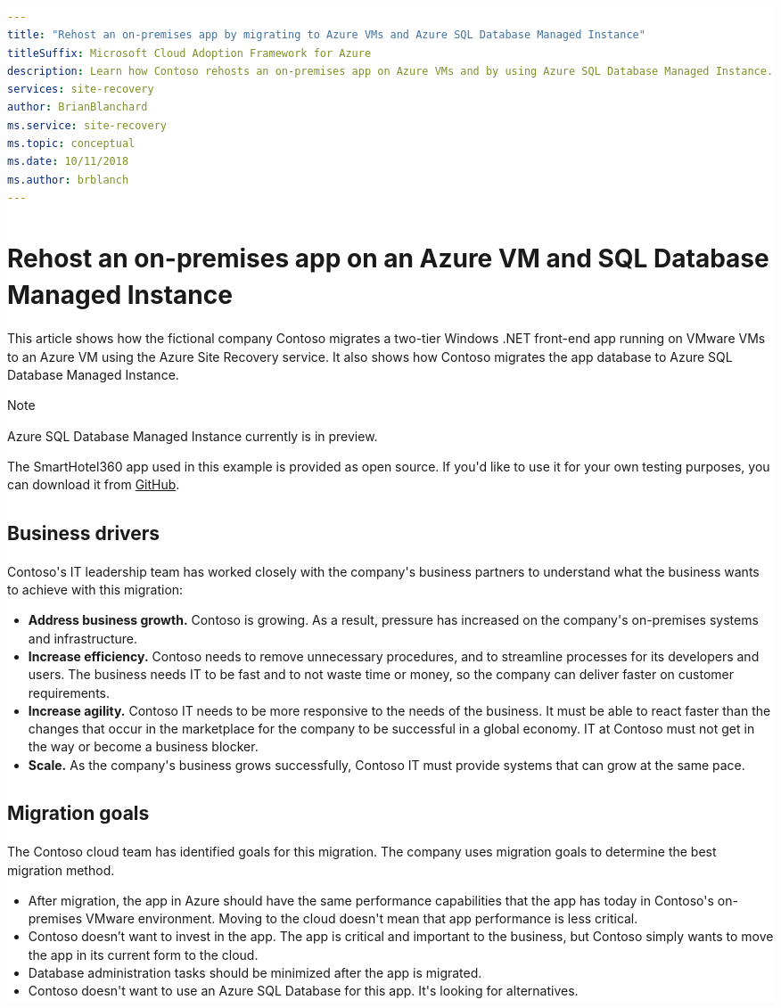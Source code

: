 ```yaml
---
title: "Rehost an on-premises app by migrating to Azure VMs and Azure SQL Database Managed Instance"
titleSuffix: Microsoft Cloud Adoption Framework for Azure
description: Learn how Contoso rehosts an on-premises app on Azure VMs and by using Azure SQL Database Managed Instance.
services: site-recovery
author: BrianBlanchard
ms.service: site-recovery
ms.topic: conceptual
ms.date: 10/11/2018
ms.author: brblanch
---
```


# Rehost an on-premises app on an Azure VM and SQL Database Managed Instance

This article shows how the fictional company Contoso migrates a two-tier Windows .NET front-end app running on VMware VMs to an Azure VM using the Azure Site Recovery service. It also shows how Contoso migrates the app database to Azure SQL Database Managed Instance.

> [!NOTE]
> Azure SQL Database Managed Instance currently is in preview.

The SmartHotel360 app used in this example is provided as open source. If you'd like to use it for your own testing purposes, you can download it from [GitHub](https://github.com/Microsoft/SmartHotel360).

## Business drivers

Contoso's IT leadership team has worked closely with the company's business partners to understand what the business wants to achieve with this migration:

- **Address business growth.** Contoso is growing. As a result, pressure has increased on the company's on-premises systems and infrastructure.
- **Increase efficiency.** Contoso needs to remove unnecessary procedures, and to streamline processes for its developers and users. The business needs IT to be fast and to not waste time or money, so the company can deliver faster on customer requirements.
- **Increase agility.** Contoso IT needs to be more responsive to the needs of the business. It must be able to react faster than the changes that occur in the marketplace for the company to be successful in a global economy. IT at Contoso must not get in the way or become a business blocker.
- **Scale.** As the company's business grows successfully, Contoso IT must provide systems that can grow at the same pace.

## Migration goals

The Contoso cloud team has identified goals for this migration. The company uses migration goals to determine the best migration method.

- After migration, the app in Azure should have the same performance capabilities that the app has today in Contoso's on-premises VMware environment. Moving to the cloud doesn't mean that app performance is less critical.
- Contoso doesn’t want to invest in the app. The app is critical and important to the business, but Contoso simply wants to move the app in its current form to the cloud.
- Database administration tasks should be minimized after the app is migrated.
- Contoso doesn't want to use an Azure SQL Database for this app. It's looking for alternatives.
